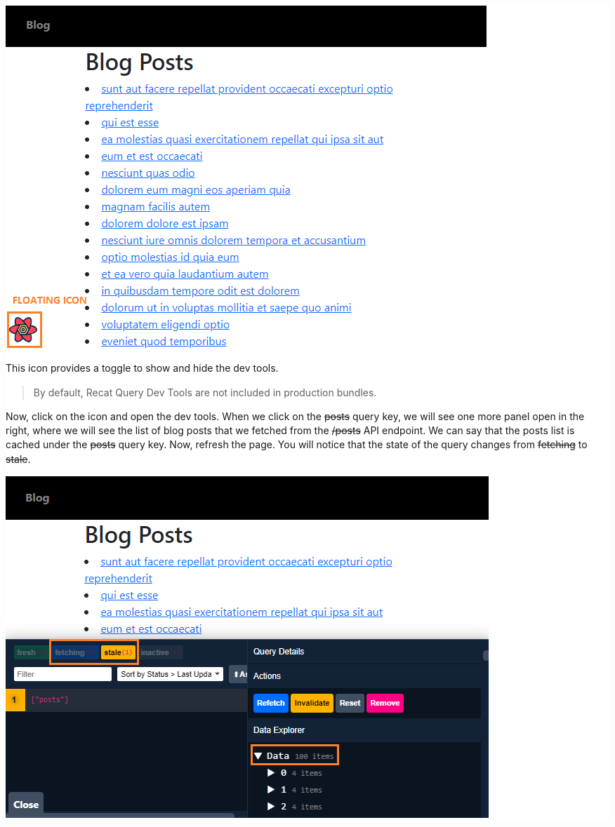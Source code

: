 ![Dev Tools Toggle](../images/react-query/dev-tools-toggle.png)

This icon provides a toggle to show and hide the dev tools.

> By default, Recat Query Dev Tools are not included in production bundles.

Now, click on the icon and open the dev tools. When we click on the ~~posts~~ query key, we will see one more panel open in the right, where we will see the list of blog posts that we fetched from the ~~/posts~~ API endpoint. We can say that the posts list is cached under the ~~posts~~ query key. Now, refresh the page. You will notice that the state of the query changes from ~~fetching~~ to ~~stale~~.

![Dev Tools](../images/react-query/dev-tools-analysis.png)
